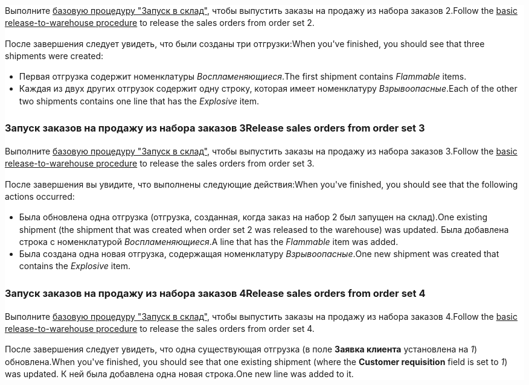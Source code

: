 <span data-ttu-id="34d20-259">Выполните [базовую процедуру "Запуск в склад"](#release-procedure), чтобы выпустить заказы на продажу из набора заказов 2.</span><span class="sxs-lookup"><span data-stu-id="34d20-259">Follow the [basic release-to-warehouse procedure](#release-procedure) to release the sales orders from order set 2.</span></span>

<span data-ttu-id="34d20-260">После завершения следует увидеть, что были созданы три отгрузки:</span><span class="sxs-lookup"><span data-stu-id="34d20-260">When you've finished, you should see that three shipments were created:</span></span>

- <span data-ttu-id="34d20-261">Первая отгрузка содержит номенклатуры *Воспламеняющиеся*.</span><span class="sxs-lookup"><span data-stu-id="34d20-261">The first shipment contains *Flammable* items.</span></span>
- <span data-ttu-id="34d20-262">Каждая из двух других отгрузок содержит одну строку, которая имеет номенклатуру *Взрывоопасные*.</span><span class="sxs-lookup"><span data-stu-id="34d20-262">Each of the other two shipments contains one line that has the *Explosive* item.</span></span>

### <a name="release-sales-orders-from-order-set-3"></a><span data-ttu-id="34d20-263">Запуск заказов на продажу из набора заказов 3</span><span class="sxs-lookup"><span data-stu-id="34d20-263">Release sales orders from order set 3</span></span>

<span data-ttu-id="34d20-264">Выполните [базовую процедуру "Запуск в склад"](#release-procedure), чтобы выпустить заказы на продажу из набора заказов 3.</span><span class="sxs-lookup"><span data-stu-id="34d20-264">Follow the [basic release-to-warehouse procedure](#release-procedure) to release the sales orders from order set 3.</span></span>

<span data-ttu-id="34d20-265">После завершения вы увидите, что выполнены следующие действия:</span><span class="sxs-lookup"><span data-stu-id="34d20-265">When you've finished, you should see that the following actions occurred:</span></span>

- <span data-ttu-id="34d20-266">Была обновлена одна отгрузка (отгрузка, созданная, когда заказ на набор 2 был запущен на склад).</span><span class="sxs-lookup"><span data-stu-id="34d20-266">One existing shipment (the shipment that was created when order set 2 was released to the warehouse) was updated.</span></span> <span data-ttu-id="34d20-267">Была добавлена строка с номенклатурой *Воспламеняющиеся*.</span><span class="sxs-lookup"><span data-stu-id="34d20-267">A line that has the *Flammable* item was added.</span></span>
- <span data-ttu-id="34d20-268">Была создана одна новая отгрузка, содержащая номенклатуру *Взрывоопасные*.</span><span class="sxs-lookup"><span data-stu-id="34d20-268">One new shipment was created that contains the *Explosive* item.</span></span>

### <a name="release-sales-orders-from-order-set-4"></a><span data-ttu-id="34d20-269">Запуск заказов на продажу из набора заказов 4</span><span class="sxs-lookup"><span data-stu-id="34d20-269">Release sales orders from order set 4</span></span>

<span data-ttu-id="34d20-270">Выполните [базовую процедуру "Запуск в склад"](#release-procedure), чтобы выпустить заказы на продажу из набора заказов 4.</span><span class="sxs-lookup"><span data-stu-id="34d20-270">Follow the [basic release-to-warehouse procedure](#release-procedure) to release the sales orders from order set 4.</span></span>

<span data-ttu-id="34d20-271">После завершения следует увидеть, что одна существующая отгрузка (в поле **Заявка клиента** установлена на *1*) обновлена.</span><span class="sxs-lookup"><span data-stu-id="34d20-271">When you've finished, you should see that one existing shipment (where the **Customer requisition** field is set to *1*) was updated.</span></span> <span data-ttu-id="34d20-272">К ней была добавлена одна новая строка.</span><span class="sxs-lookup"><span data-stu-id="34d20-272">One new line was added to it.</span></span>
